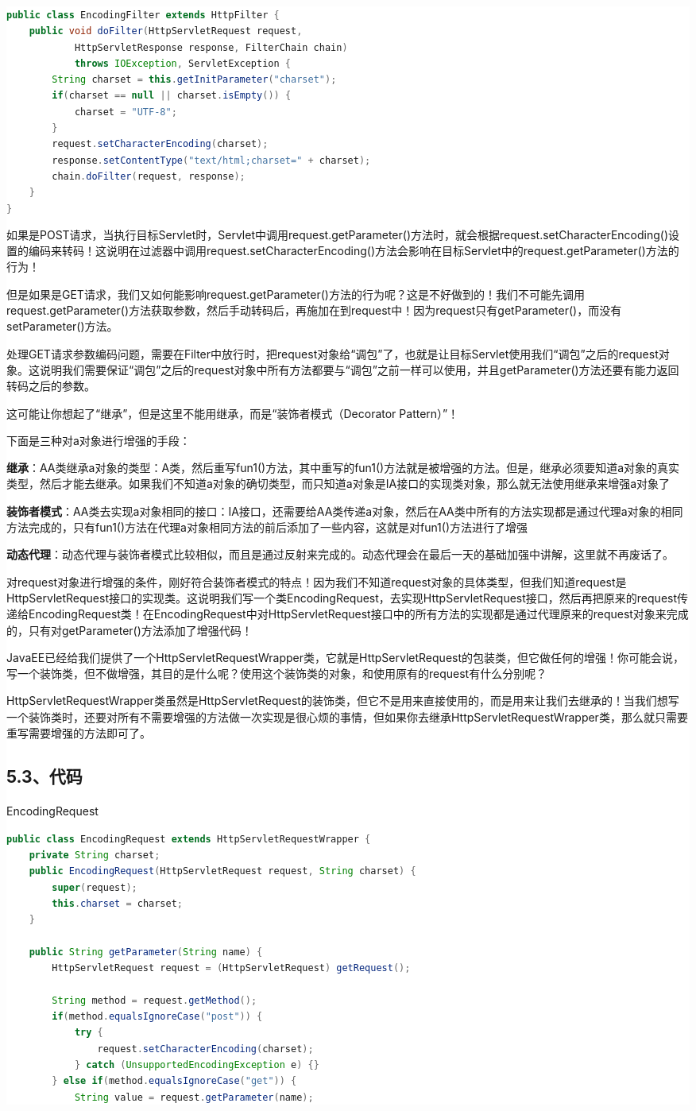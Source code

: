 ```java
public class EncodingFilter extends HttpFilter {
	public void doFilter(HttpServletRequest request,
			HttpServletResponse response, FilterChain chain)
			throws IOException, ServletException {
		String charset = this.getInitParameter("charset");
		if(charset == null || charset.isEmpty()) {
			charset = "UTF-8";
		}
		request.setCharacterEncoding(charset);
		response.setContentType("text/html;charset=" + charset);
		chain.doFilter(request, response);
	}
}
```

如果是POST请求，当执行目标Servlet时，Servlet中调用request.getParameter()方法时，就会根据request.setCharacterEncoding()设置的编码来转码！这说明在过滤器中调用request.setCharacterEncoding()方法会影响在目标Servlet中的request.getParameter()方法的行为！

但是如果是GET请求，我们又如何能影响request.getParameter()方法的行为呢？这是不好做到的！我们不可能先调用request.getParameter()方法获取参数，然后手动转码后，再施加在到request中！因为request只有getParameter()，而没有setParameter()方法。

处理GET请求参数编码问题，需要在Filter中放行时，把request对象给“调包”了，也就是让目标Servlet使用我们“调包”之后的request对象。这说明我们需要保证“调包”之后的request对象中所有方法都要与“调包”之前一样可以使用，并且getParameter()方法还要有能力返回转码之后的参数。

这可能让你想起了“继承”，但是这里不能用继承，而是“装饰者模式（Decorator Pattern）”！

下面是三种对a对象进行增强的手段：

**继承**：AA类继承a对象的类型：A类，然后重写fun1()方法，其中重写的fun1()方法就是被增强的方法。但是，继承必须要知道a对象的真实类型，然后才能去继承。如果我们不知道a对象的确切类型，而只知道a对象是IA接口的实现类对象，那么就无法使用继承来增强a对象了

**装饰者模式**：AA类去实现a对象相同的接口：IA接口，还需要给AA类传递a对象，然后在AA类中所有的方法实现都是通过代理a对象的相同方法完成的，只有fun1()方法在代理a对象相同方法的前后添加了一些内容，这就是对fun1()方法进行了增强

**动态代理**：动态代理与装饰者模式比较相似，而且是通过反射来完成的。动态代理会在最后一天的基础加强中讲解，这里就不再废话了。

对request对象进行增强的条件，刚好符合装饰者模式的特点！因为我们不知道request对象的具体类型，但我们知道request是HttpServletRequest接口的实现类。这说明我们写一个类EncodingRequest，去实现HttpServletRequest接口，然后再把原来的request传递给EncodingRequest类！在EncodingRequest中对HttpServletRequest接口中的所有方法的实现都是通过代理原来的request对象来完成的，只有对getParameter()方法添加了增强代码！

JavaEE已经给我们提供了一个HttpServletRequestWrapper类，它就是HttpServletRequest的包装类，但它做任何的增强！你可能会说，写一个装饰类，但不做增强，其目的是什么呢？使用这个装饰类的对象，和使用原有的request有什么分别呢？

HttpServletRequestWrapper类虽然是HttpServletRequest的装饰类，但它不是用来直接使用的，而是用来让我们去继承的！当我们想写一个装饰类时，还要对所有不需要增强的方法做一次实现是很心烦的事情，但如果你去继承HttpServletRequestWrapper类，那么就只需要重写需要增强的方法即可了。

## **5.3、代码**

EncodingRequest

```java
public class EncodingRequest extends HttpServletRequestWrapper {
	private String charset;
	public EncodingRequest(HttpServletRequest request, String charset) {
		super(request);
		this.charset = charset;
	}

	public String getParameter(String name) {
		HttpServletRequest request = (HttpServletRequest) getRequest();

		String method = request.getMethod();
		if(method.equalsIgnoreCase("post")) {
			try {
				request.setCharacterEncoding(charset);
			} catch (UnsupportedEncodingException e) {}
		} else if(method.equalsIgnoreCase("get")) {
			String value = request.getParameter(name);
```